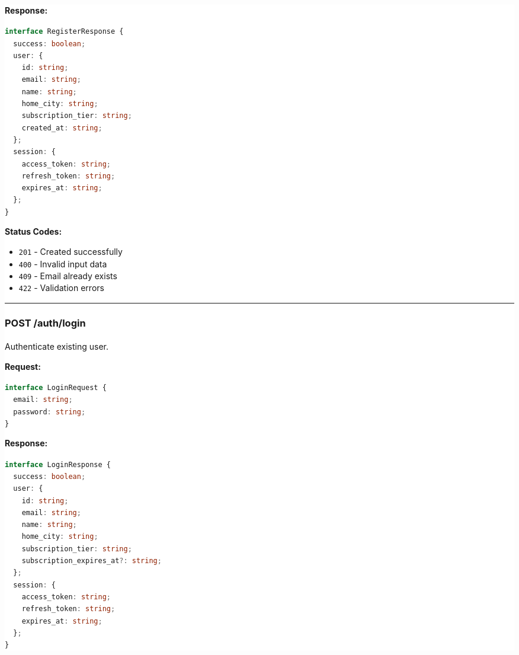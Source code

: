 **Response:**

```typescript
interface RegisterResponse {
  success: boolean;
  user: {
    id: string;
    email: string;
    name: string;
    home_city: string;
    subscription_tier: string;
    created_at: string;
  };
  session: {
    access_token: string;
    refresh_token: string;
    expires_at: string;
  };
}
```

**Status Codes:**

- `201` - Created successfully
- `400` - Invalid input data
- `409` - Email already exists
- `422` - Validation errors

---

### POST /auth/login

Authenticate existing user.

**Request:**

```typescript
interface LoginRequest {
  email: string;
  password: string;
}
```

**Response:**

```typescript
interface LoginResponse {
  success: boolean;
  user: {
    id: string;
    email: string;
    name: string;
    home_city: string;
    subscription_tier: string;
    subscription_expires_at?: string;
  };
  session: {
    access_token: string;
    refresh_token: string;
    expires_at: string;
  };
}
```
